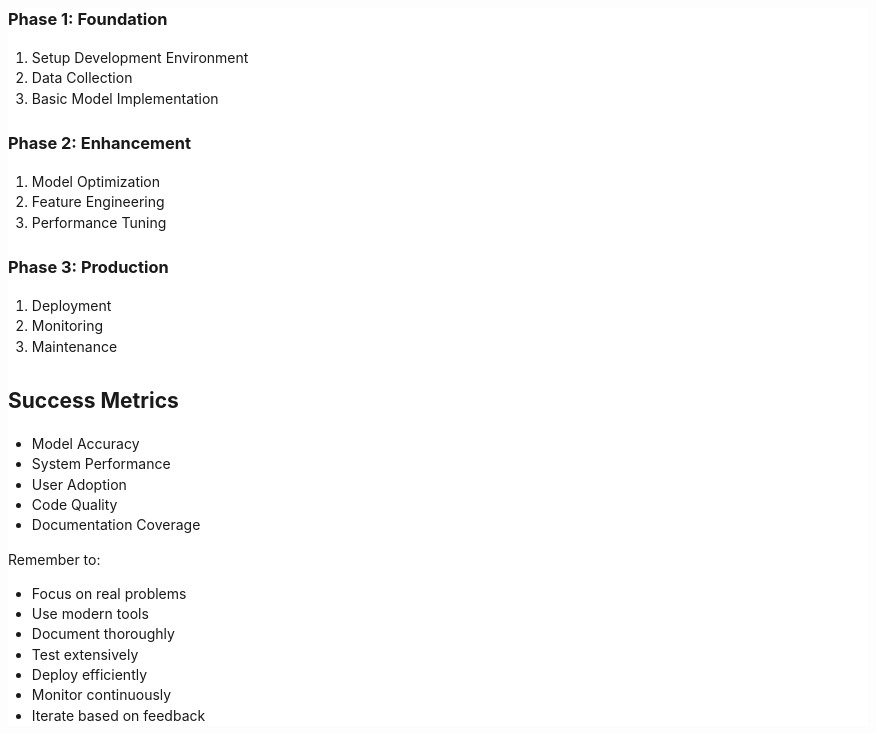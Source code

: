 ### Phase 1: Foundation
1. Setup Development Environment
2. Data Collection
3. Basic Model Implementation

### Phase 2: Enhancement
1. Model Optimization
2. Feature Engineering
3. Performance Tuning

### Phase 3: Production
1. Deployment
2. Monitoring
3. Maintenance

## Success Metrics
- Model Accuracy
- System Performance
- User Adoption
- Code Quality
- Documentation Coverage

Remember to:
- Focus on real problems
- Use modern tools
- Document thoroughly
- Test extensively
- Deploy efficiently
- Monitor continuously
- Iterate based on feedback 